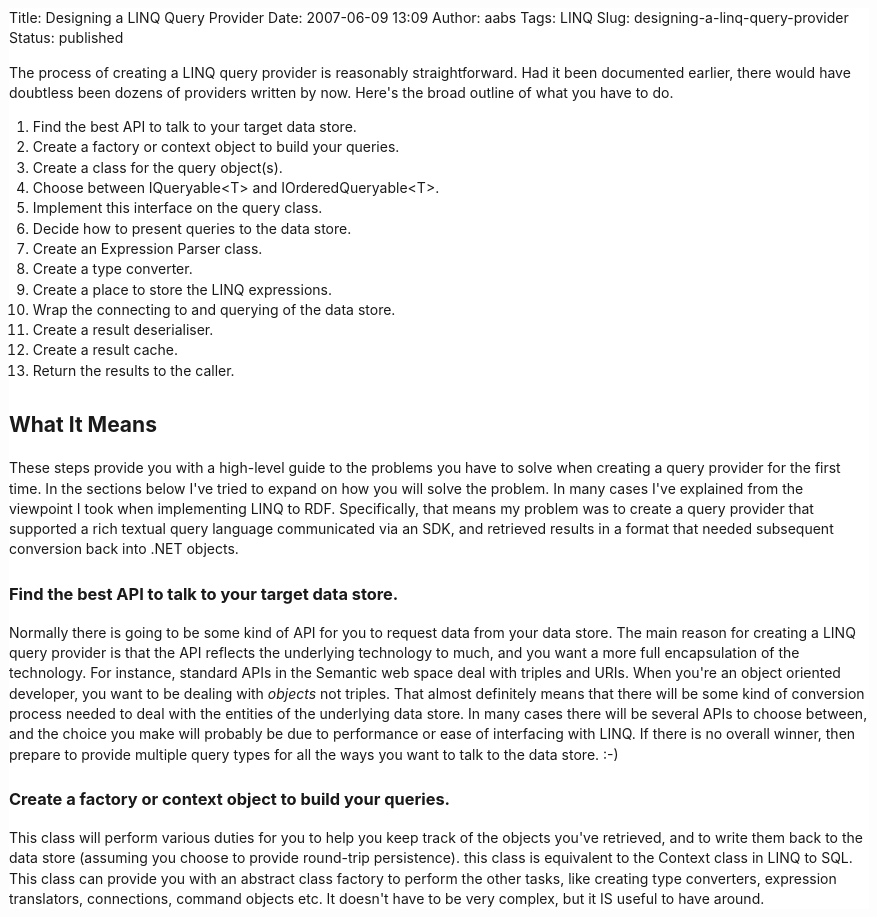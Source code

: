 Title: Designing a LINQ Query Provider
Date: 2007-06-09 13:09
Author: aabs
Tags: LINQ
Slug: designing-a-linq-query-provider
Status: published

The process of creating a LINQ query provider is reasonably straightforward. Had it been documented earlier, there would have doubtless been dozens of providers written by now. Here's the broad outline of what you have to do.

1.  Find the best API to talk to your target data store.
2.  Create a factory or context object to build your queries.
3.  Create a class for the query object(s).
4.  Choose between IQueryable\<T\> and IOrderedQueryable\<T\>.
5.  Implement this interface on the query class.
6.  Decide how to present queries to the data store.
7.  Create an Expression Parser class.
8.  Create a type converter.
9.  Create a place to store the LINQ expressions.
10. Wrap the connecting to and querying of the data store.
11. Create a result deserialiser.
12. Create a result cache.
13. Return the results to the caller.

What It Means
-------------

These steps provide you with a high-level guide to the problems you have to solve when creating a query provider for the first time. In the sections below I've tried to expand on how you will solve the problem. In many cases I've explained from the viewpoint I took when implementing LINQ to RDF. Specifically, that means my problem was to create a query provider that supported a rich textual query language communicated via an SDK, and retrieved results in a format that needed subsequent conversion back into .NET objects.

### Find the best API to talk to your target data store.

Normally there is going to be some kind of API for you to request data from your data store. The main reason for creating a LINQ query provider is that the API reflects the underlying technology to much, and you want a more full encapsulation of the technology. For instance, standard APIs in the Semantic web space deal with triples and URIs. When you're an object oriented developer, you want to be dealing with *objects* not triples. That almost definitely means that there will be some kind of conversion process needed to deal with the entities of the underlying data store. In many cases there will be several APIs to choose between, and the choice you make will probably be due to performance or ease of interfacing with LINQ. If there is no overall winner, then prepare to provide multiple query types for all the ways you want to talk to the data store. :-)

### Create a factory or context object to build your queries.

This class will perform various duties for you to help you keep track of the objects you've retrieved, and to write them back to the data store (assuming you choose to provide round-trip persistence). this class is equivalent to the Context class in LINQ to SQL. This class can provide you with an abstract class factory to perform the other tasks, like creating type converters, expression translators, connections, command objects etc. It doesn't have to be very complex, but it IS useful to have around.
